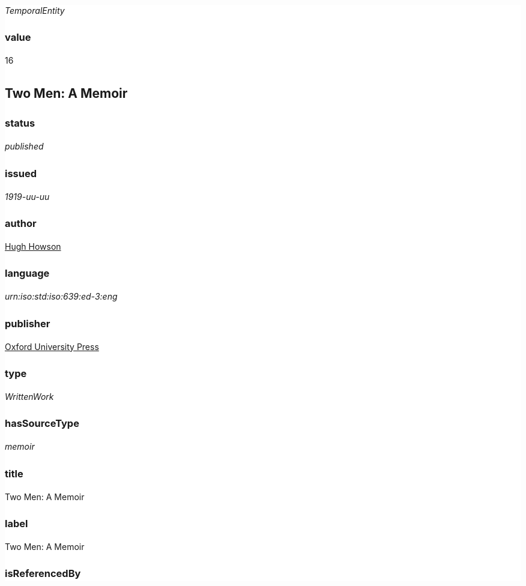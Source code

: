 
*TemporalEntity*

### value


16

## Two Men: A Memoir

### status


*published*

### issued


*1919-uu-uu*

### author


[Hugh Howson](#Hugh-Howson)

### language


*urn:iso:std:iso:639:ed-3:eng*

### publisher


[Oxford University Press](#Oxford-University-Press)

### type


*WrittenWork*

### hasSourceType


*memoir*

### title


Two Men: A Memoir

### label


Two Men: A Memoir

### isReferencedBy

